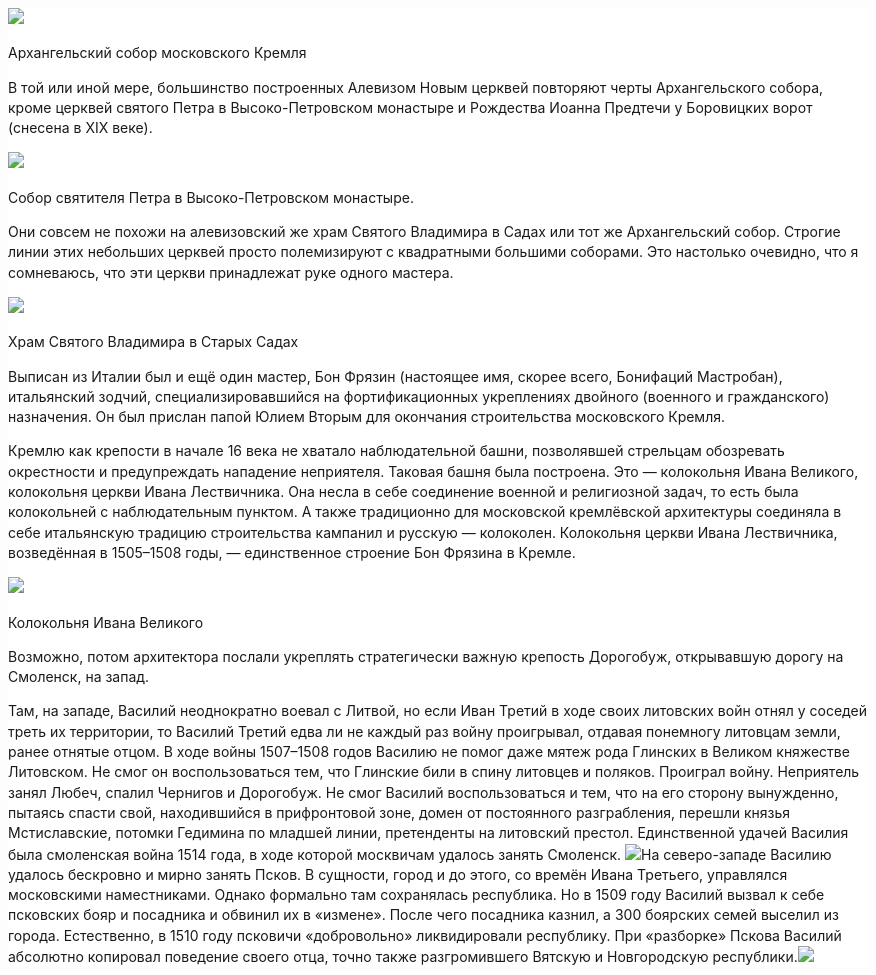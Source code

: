 
![](https://assets.discours.io/unsafe/900x/production/image/316a6040-a54d-11e8-bfc7-9b5979ddfe3f.jpeg)

Архангельский собор московского Кремля

В той или иной мере, большинство построенных Алевизом Новым церквей повторяют черты Архангельского собора, кроме церквей святого Петра в Высоко-Петровском монастыре и Рождества Иоанна Предтечи у Боровицких ворот (снесена в XIX веке). 

![](https://assets.discours.io/unsafe/900x/production/image/31cbe130-a54d-11e8-bfc7-9b5979ddfe3f.jpeg)

Собор святителя Петра в Высоко-Петровском монастыре. 

Они совсем не похожи на алевизовский же храм Святого Владимира в Садах или тот же Архангельский собор. Строгие линии этих небольших церквей просто полемизируют с квадратными большими соборами. Это настолько очевидно, что я сомневаюсь, что эти церкви принадлежат руке одного мастера.

![](https://assets.discours.io/unsafe/900x/production/image/321ac480-a54d-11e8-bfc7-9b5979ddfe3f.jpeg)

Храм Святого Владимира в Старых Садах 

Выписан из Италии был и ещё один мастер, Бон Фрязин (настоящее имя, скорее всего, Бонифаций Мастробан), итальянский зодчий, специализировавшийся на фортификационных укреплениях двойного (военного и гражданского) назначения. Он был прислан папой Юлием Вторым для окончания строительства московского Кремля. 

  


Кремлю как крепости в начале 16 века не хватало наблюдательной башни, позволявшей стрельцам обозревать окрестности и предупреждать нападение неприятеля. Таковая башня была построена. Это — колокольня Ивана Великого, колокольня церкви Ивана Лествичника. Она несла в себе соединение военной и религиозной задач, то есть была колокольней с наблюдательным пунктом. А также традиционно для московской кремлёвской архитектуры соединяла в себе итальянскую традицию строительства кампанил и русскую — колоколен. Колокольня церкви Ивана Лествичника, возведённая в 1505–1508 годы, — единственное строение Бон Фрязина в Кремле. 

![](https://assets.discours.io/unsafe/900x/production/image/327b5b10-a54d-11e8-bfc7-9b5979ddfe3f.jpeg)

Колокольня Ивана Великого

Возможно, потом архитектора послали укреплять стратегически важную крепость Дорогобуж, открывавшую дорогу на Смоленск, на запад.

Там, на западе, Василий неоднократно воевал с Литвой, но если Иван Третий в ходе своих литовских войн отнял у соседей треть их территории, то Василий Третий едва ли не каждый раз войну проигрывал, отдавая понемногу литовцам земли, ранее отнятые отцом. В ходе войны 1507–1508 годов Василию не помог даже мятеж рода Глинских в Великом княжестве Литовском. Не смог он воспользоваться тем, что Глинские били в спину литовцев и поляков. Проиграл войну. Неприятель занял Любеч, спалил Чернигов и Дорогобуж. Не смог Василий воспользоваться и тем, что на его сторону вынужденно, пытаясь спасти свой, находившийся в прифронтовой зоне, домен от постоянного разграбления, перешли князья Мстиславские, потомки Гедимина по младшей линии, претенденты на литовский престол. Единственной удачей Василия была смоленская война 1514 года, в ходе которой москвичам удалось занять Смоленск. ![](https://assets.discours.io/unsafe/900x/production/image/32dd2a20-a54d-11e8-bfc7-9b5979ddfe3f.jpeg)На северо-западе Василию удалось бескровно и мирно занять Псков. В сущности, город и до этого, со времён Ивана Третьего, управлялся московскими наместниками. Однако формально там сохранялась республика. Но в 1509 году Василий вызвал к себе псковских бояр и посадника и обвинил их в «измене». После чего посадника казнил, а 300 боярских семей выселил из города. Естественно, в 1510 году псковичи «добровольно» ликвидировали республику. При «разборке» Пскова Василий абсолютно копировал поведение своего отца, точно также разгромившего Вятскую и Новгородскую республики.![](https://assets.discours.io/unsafe/900x/production/image/33503740-a54d-11e8-bfc7-9b5979ddfe3f.jpeg)
